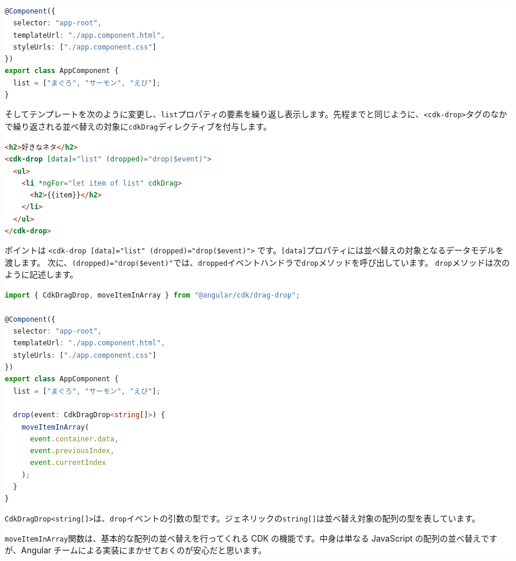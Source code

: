 ```typescript
@Component({
  selector: "app-root",
  templateUrl: "./app.component.html",
  styleUrls: ["./app.component.css"]
})
export class AppComponent {
  list = ["まぐろ", "サーモン", "えび"];
}
```

そしてテンプレートを次のように変更し、`list`プロパティの要素を繰り返し表示します。先程までと同じように、`<cdk-drop>`タグのなかで繰り返される並べ替えの対象に`cdkDrag`ディレクティブを付与します。

```html
<h2>好きなネタ</h2>
<cdk-drop [data]="list" (dropped)="drop($event)">
  <ul>
    <li *ngFor="let item of list" cdkDrag>
      <h2>{{item}}</h2>
    </li>
  </ul>
</cdk-drop>
```

ポイントは `<cdk-drop [data]="list" (dropped)="drop($event)">` です。`[data]`プロパティには並べ替えの対象となるデータモデルを渡します。
次に、`(dropped)="drop($event)"`では、`dropped`イベントハンドラで`drop`メソッドを呼び出しています。
`drop`メソッドは次のように記述します。

```typescript
import { CdkDragDrop, moveItemInArray } from "@angular/cdk/drag-drop";

@Component({
  selector: "app-root",
  templateUrl: "./app.component.html",
  styleUrls: ["./app.component.css"]
})
export class AppComponent {
  list = ["まぐろ", "サーモン", "えび"];

  drop(event: CdkDragDrop<string[]>) {
    moveItemInArray(
      event.container.data,
      event.previousIndex,
      event.currentIndex
    );
  }
}
```

`CdkDragDrop<string[]>`は、`drop`イベントの引数の型です。ジェネリックの`string[]`は並べ替え対象の配列の型を表しています。

`moveItemInArray`関数は、基本的な配列の並べ替えを行ってくれる CDK の機能です。中身は単なる JavaScript の配列の並べ替えですが、Angular チームによる実装にまかせておくのが安心だと思います。
